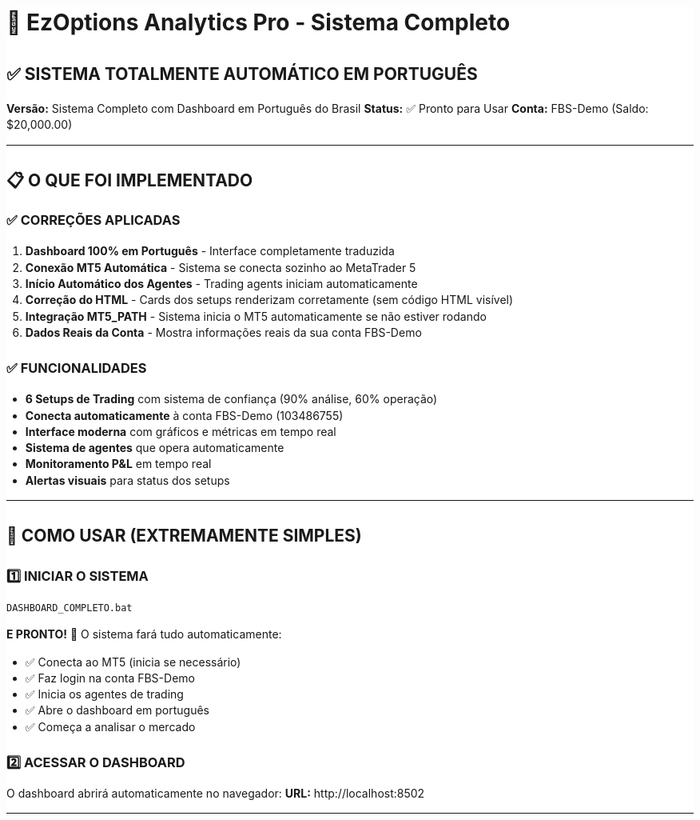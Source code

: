 # 🚀 EzOptions Analytics Pro - Sistema Completo

## ✅ SISTEMA TOTALMENTE AUTOMÁTICO EM PORTUGUÊS

**Versão:** Sistema Completo com Dashboard em Português do Brasil
**Status:** ✅ Pronto para Usar
**Conta:** FBS-Demo (Saldo: $20,000.00)

---

## 📋 O QUE FOI IMPLEMENTADO

### ✅ CORREÇÕES APLICADAS
1. **Dashboard 100% em Português** - Interface completamente traduzida
2. **Conexão MT5 Automática** - Sistema se conecta sozinho ao MetaTrader 5
3. **Início Automático dos Agentes** - Trading agents iniciam automaticamente
4. **Correção do HTML** - Cards dos setups renderizam corretamente (sem código HTML visível)
5. **Integração MT5_PATH** - Sistema inicia o MT5 automaticamente se não estiver rodando
6. **Dados Reais da Conta** - Mostra informações reais da sua conta FBS-Demo

### ✅ FUNCIONALIDADES
- **6 Setups de Trading** com sistema de confiança (90% análise, 60% operação)
- **Conecta automaticamente** à conta FBS-Demo (103486755)
- **Interface moderna** com gráficos e métricas em tempo real
- **Sistema de agentes** que opera automaticamente
- **Monitoramento P&L** em tempo real
- **Alertas visuais** para status dos setups

---

## 🚀 COMO USAR (EXTREMAMENTE SIMPLES)

### 1️⃣ INICIAR O SISTEMA
```cmd
DASHBOARD_COMPLETO.bat
```

**E PRONTO!** 🎉 O sistema fará tudo automaticamente:
- ✅ Conecta ao MT5 (inicia se necessário)
- ✅ Faz login na conta FBS-Demo
- ✅ Inicia os agentes de trading
- ✅ Abre o dashboard em português
- ✅ Começa a analisar o mercado

### 2️⃣ ACESSAR O DASHBOARD
O dashboard abrirá automaticamente no navegador:
**URL:** http://localhost:8502

---
